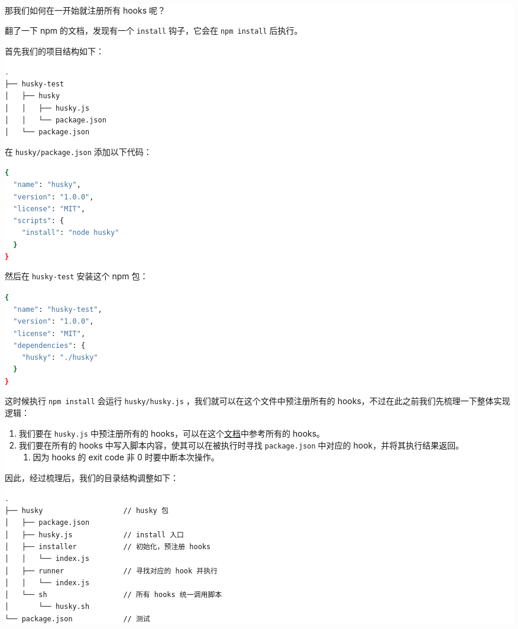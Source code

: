那我们如何在一开始就注册所有 hooks 呢？

翻了一下 npm 的文档，发现有一个 `install` 钩子，它会在 `npm install` 后执行。

首先我们的项目结构如下：

```bash
.
├── husky-test
│   ├── husky
│   │   ├── husky.js
│   │   └── package.json
│   └── package.json
```

在 `husky/package.json` 添加以下代码：

```bash
{
  "name": "husky",
  "version": "1.0.0",
  "license": "MIT",
  "scripts": {
    "install": "node husky"
  }
}
```

然后在 `husky-test` 安装这个 npm 包：

```bash
{
  "name": "husky-test",
  "version": "1.0.0",
  "license": "MIT",
  "dependencies": {
    "husky": "./husky"
  }
}
```

这时候执行 `npm install` 会运行 `husky/husky.js` ，我们就可以在这个文件中预注册所有的 hooks，不过在此之前我们先梳理一下整体实现逻辑：

1. 我们要在 `husky.js` 中预注册所有的 hooks，可以在这个[文档](https://git-scm.com/docs/githooks)中参考所有的 hooks。
2. 我们要在所有的 hooks 中写入脚本内容，使其可以在被执行时寻找 `package.json` 中对应的 hook，并将其执行结果返回。
   1. 因为 hooks 的 exit code 非 0 时要中断本次操作。

因此，经过梳理后，我们的目录结构调整如下：

```bash
.
├── husky                   // husky 包
│   ├── package.json     
│   ├── husky.js            // install 入口
│   ├── installer           // 初始化，预注册 hooks
│   │   └── index.js     
│   ├── runner              // 寻找对应的 hook 并执行
│   │   └── index.js     
│   └── sh                  // 所有 hooks 统一调用脚本
│       └── husky.sh     
└── package.json            // 测试
```
